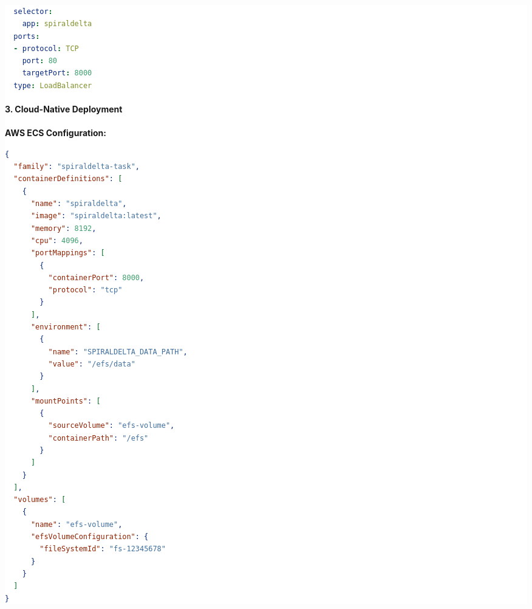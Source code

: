```yaml
  selector:
    app: spiraldelta
  ports:
  - protocol: TCP
    port: 80
    targetPort: 8000
  type: LoadBalancer
```

#### 3. Cloud-Native Deployment

**AWS ECS Configuration:**
```json
{
  "family": "spiraldelta-task",
  "containerDefinitions": [
    {
      "name": "spiraldelta",
      "image": "spiraldelta:latest",
      "memory": 8192,
      "cpu": 4096,
      "portMappings": [
        {
          "containerPort": 8000,
          "protocol": "tcp"
        }
      ],
      "environment": [
        {
          "name": "SPIRALDELTA_DATA_PATH",
          "value": "/efs/data"
        }
      ],
      "mountPoints": [
        {
          "sourceVolume": "efs-volume",
          "containerPath": "/efs"
        }
      ]
    }
  ],
  "volumes": [
    {
      "name": "efs-volume",
      "efsVolumeConfiguration": {
        "fileSystemId": "fs-12345678"
      }
    }
  ]
}
```
